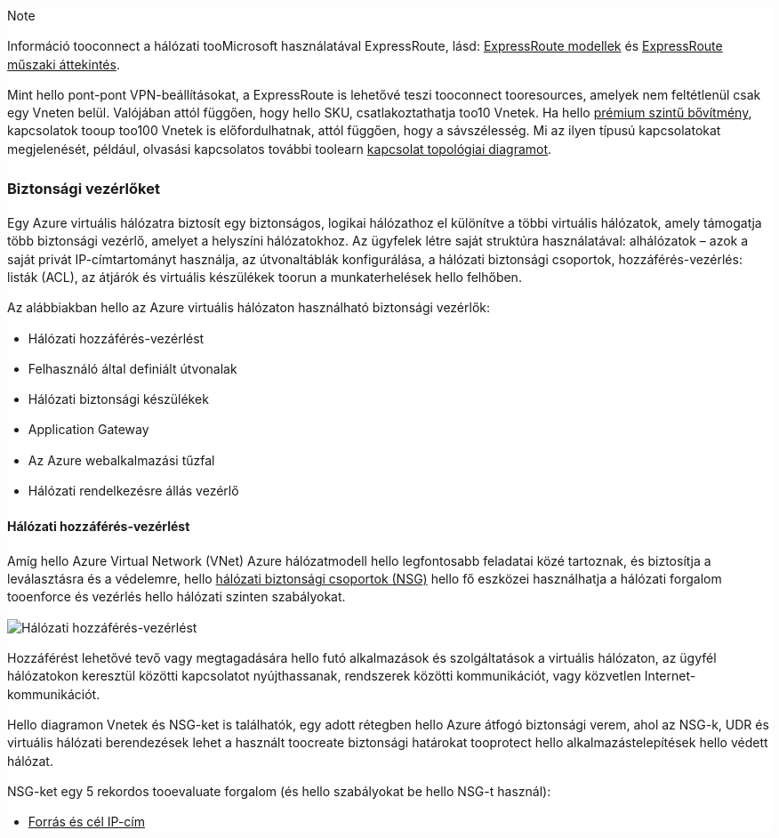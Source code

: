 > [!Note]
> Információ tooconnect a hálózati tooMicrosoft használatával ExpressRoute, lásd: [ExpressRoute modellek](https://docs.microsoft.com/azure/vpn-gateway/vpn-gateway-about-vpngateways) és [ExpressRoute műszaki áttekintés](https://docs.microsoft.com/azure/expressroute/expressroute-introduction).

Mint hello pont-pont VPN-beállításokat, a ExpressRoute is lehetővé teszi tooconnect tooresources, amelyek nem feltétlenül csak egy Vneten belül. Valójában attól függően, hogy hello SKU, csatlakoztathatja too10 Vnetek. Ha hello [prémium szintű bővítmény](https://docs.microsoft.com/azure/expressroute/expressroute-faqs), kapcsolatok tooup too100 Vnetek is előfordulhatnak, attól függően, hogy a sávszélesség. Mi az ilyen típusú kapcsolatokat megjelenését, például, olvasási kapcsolatos további toolearn [kapcsolat topológiai diagramot](https://docs.microsoft.com/azure/vpn-gateway/vpn-gateway-about-vpngateways?toc=%2fazure%2fvirtual-network%2ftoc.json).

### <a name="security-controls"></a>Biztonsági vezérlőket
Egy Azure virtuális hálózatra biztosít egy biztonságos, logikai hálózathoz el különítve a többi virtuális hálózatok, amely támogatja több biztonsági vezérlő, amelyet a helyszíni hálózatokhoz. Az ügyfelek létre saját struktúra használatával: alhálózatok – azok a saját privát IP-címtartományt használja, az útvonaltáblák konfigurálása, a hálózati biztonsági csoportok, hozzáférés-vezérlés: listák (ACL), az átjárók és virtuális készülékek toorun a munkaterhelések hello felhőben.

Az alábbiakban hello az Azure virtuális hálózaton használható biztonsági vezérlők:

-   Hálózati hozzáférés-vezérlést

-   Felhasználó által definiált útvonalak

-   Hálózati biztonsági készülékek

-   Application Gateway

-   Az Azure webalkalmazási tűzfal

-   Hálózati rendelkezésre állás vezérlő

#### <a name="network-access-controls"></a>Hálózati hozzáférés-vezérlést
Amíg hello Azure Virtual Network (VNet) Azure hálózatmodell hello legfontosabb feladatai közé tartoznak, és biztosítja a leválasztásra és a védelemre, hello [hálózati biztonsági csoportok (NSG)](https://blogs.msdn.microsoft.com/igorpag/2016/05/14/azure-network-security-groups-nsg-best-practices-and-lessons-learned/) hello fő eszközei használhatja a hálózati forgalom tooenforce és vezérlés hello hálózati szinten szabályokat.

![ Hálózati hozzáférés-vezérlést](media/azure-network-security/azure-network-security-fig-8.png)


Hozzáférést lehetővé tevő vagy megtagadására hello futó alkalmazások és szolgáltatások a virtuális hálózaton, az ügyfél hálózatokon keresztül közötti kapcsolatot nyújthassanak, rendszerek közötti kommunikációt, vagy közvetlen Internet-kommunikációt.

Hello diagramon Vnetek és NSG-ket is találhatók, egy adott rétegben hello Azure átfogó biztonsági verem, ahol az NSG-k, UDR és virtuális hálózati berendezések lehet a használt toocreate biztonsági határokat tooprotect hello alkalmazástelepítések hello védett hálózat.

NSG-ket egy 5 rekordos tooevaluate forgalom (és hello szabályokat be hello NSG-t használ):

-   [Forrás és cél IP-cím](https://support.microsoft.com/help/969029/the-functionality-for-source-ip-address-selection-in-windows-server-2008-and-in-windows-vista-differs-from-the-corresponding-functionality-in-earlier-versions-of-windows)
